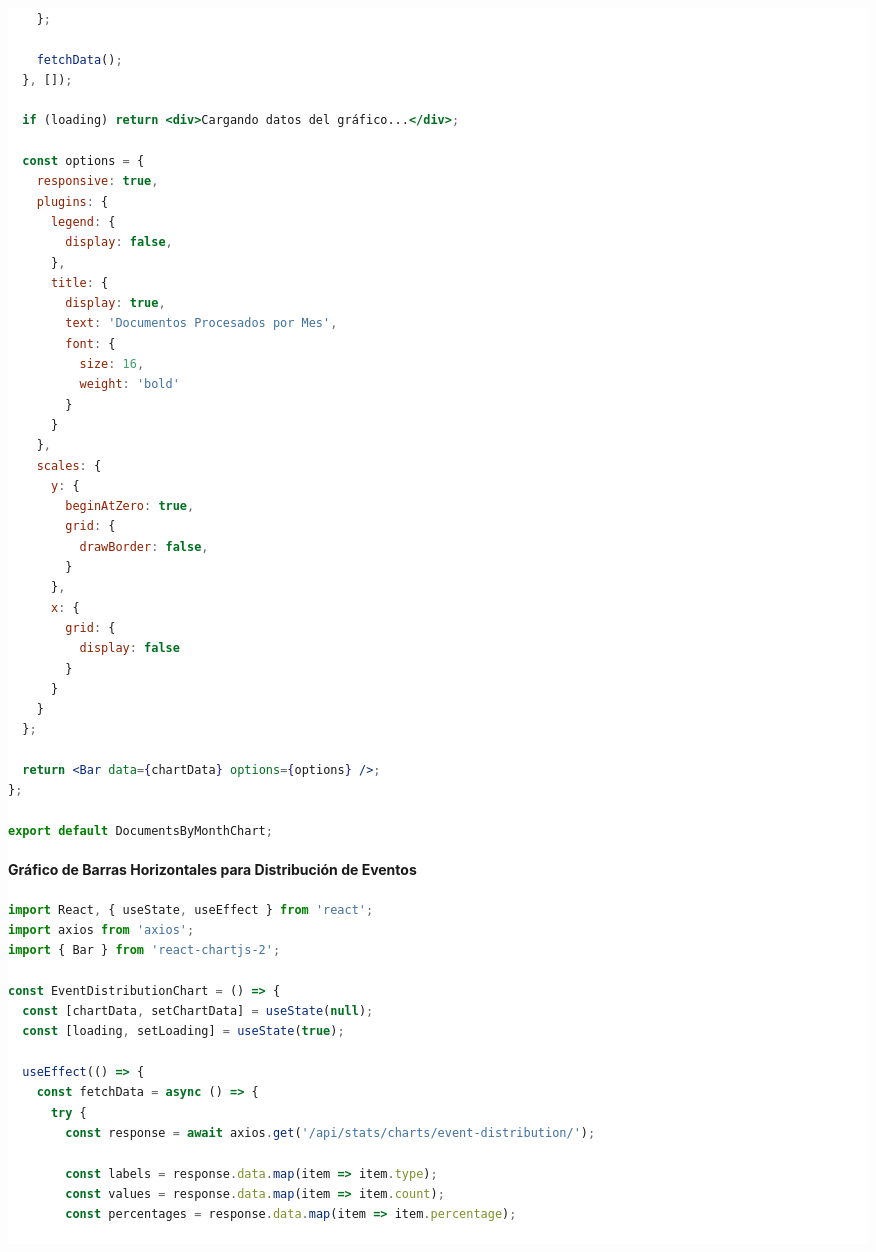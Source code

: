 ```jsx
    };
    
    fetchData();
  }, []);

  if (loading) return <div>Cargando datos del gráfico...</div>;
  
  const options = {
    responsive: true,
    plugins: {
      legend: {
        display: false,
      },
      title: {
        display: true,
        text: 'Documentos Procesados por Mes',
        font: {
          size: 16,
          weight: 'bold'
        }
      }
    },
    scales: {
      y: {
        beginAtZero: true,
        grid: {
          drawBorder: false,
        }
      },
      x: {
        grid: {
          display: false
        }
      }
    }
  };

  return <Bar data={chartData} options={options} />;
};

export default DocumentsByMonthChart;
```

#### Gráfico de Barras Horizontales para Distribución de Eventos

```jsx
import React, { useState, useEffect } from 'react';
import axios from 'axios';
import { Bar } from 'react-chartjs-2';

const EventDistributionChart = () => {
  const [chartData, setChartData] = useState(null);
  const [loading, setLoading] = useState(true);

  useEffect(() => {
    const fetchData = async () => {
      try {
        const response = await axios.get('/api/stats/charts/event-distribution/');
        
        const labels = response.data.map(item => item.type);
        const values = response.data.map(item => item.count);
        const percentages = response.data.map(item => item.percentage);
        
```